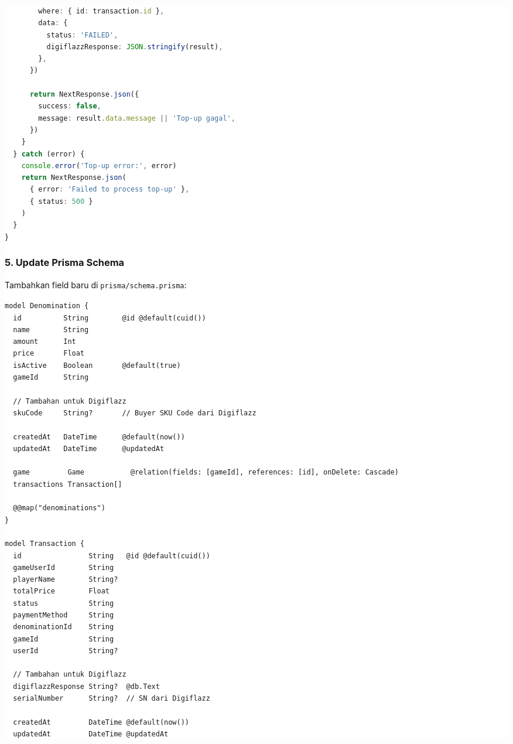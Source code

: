 ```typescript
        where: { id: transaction.id },
        data: {
          status: 'FAILED',
          digiflazzResponse: JSON.stringify(result),
        },
      })

      return NextResponse.json({
        success: false,
        message: result.data.message || 'Top-up gagal',
      })
    }
  } catch (error) {
    console.error('Top-up error:', error)
    return NextResponse.json(
      { error: 'Failed to process top-up' },
      { status: 500 }
    )
  }
}
```

### 5. Update Prisma Schema

Tambahkan field baru di `prisma/schema.prisma`:

```prisma
model Denomination {
  id          String        @id @default(cuid())
  name        String
  amount      Int
  price       Float
  isActive    Boolean       @default(true)
  gameId      String
  
  // Tambahan untuk Digiflazz
  skuCode     String?       // Buyer SKU Code dari Digiflazz
  
  createdAt   DateTime      @default(now())
  updatedAt   DateTime      @updatedAt
  
  game         Game           @relation(fields: [gameId], references: [id], onDelete: Cascade)
  transactions Transaction[]
  
  @@map("denominations")
}

model Transaction {
  id                String   @id @default(cuid())
  gameUserId        String
  playerName        String?
  totalPrice        Float
  status            String
  paymentMethod     String
  denominationId    String
  gameId            String
  userId            String?
  
  // Tambahan untuk Digiflazz
  digiflazzResponse String?  @db.Text
  serialNumber      String?  // SN dari Digiflazz
  
  createdAt         DateTime @default(now())
  updatedAt         DateTime @updatedAt
```